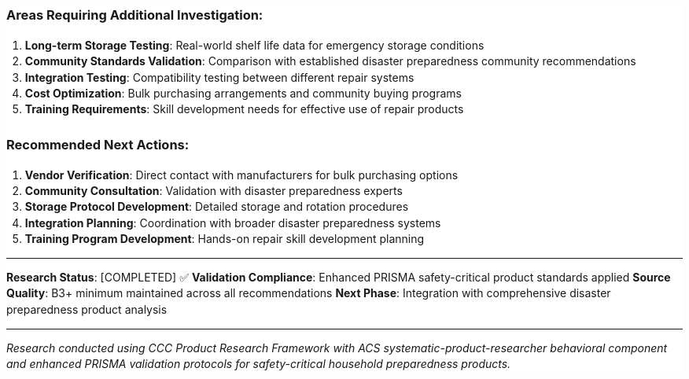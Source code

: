 ### Areas Requiring Additional Investigation:
1. **Long-term Storage Testing**: Real-world shelf life data for emergency storage conditions
2. **Community Standards Validation**: Comparison with established disaster preparedness community recommendations
3. **Integration Testing**: Compatibility testing between different repair systems
4. **Cost Optimization**: Bulk purchasing arrangements and community buying programs
5. **Training Requirements**: Skill development needs for effective use of repair products

### Recommended Next Actions:
1. **Vendor Verification**: Direct contact with manufacturers for bulk purchasing options
2. **Community Consultation**: Validation with disaster preparedness experts
3. **Storage Protocol Development**: Detailed storage and rotation procedures
4. **Integration Planning**: Coordination with broader disaster preparedness systems
5. **Training Program Development**: Hands-on repair skill development planning

---

**Research Status**: [COMPLETED] ✅
**Validation Compliance**: Enhanced PRISMA safety-critical product standards applied
**Source Quality**: B3+ minimum maintained across all recommendations
**Next Phase**: Integration with comprehensive disaster preparedness product analysis

---

*Research conducted using CCC Product Research Framework with ACS systematic-product-researcher behavioral component and enhanced PRISMA validation protocols for safety-critical household preparedness products.*